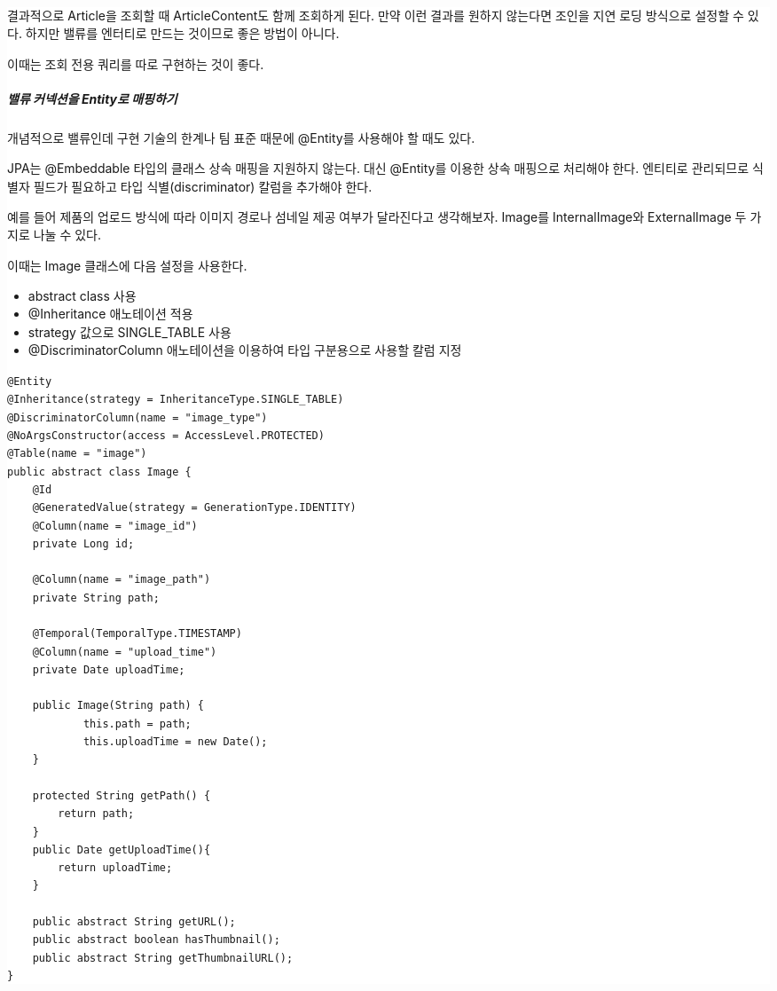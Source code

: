 결과적으로 Article을 조회할 때 ArticleContent도 함께 조회하게 된다. 만약 이런 결과를 원하지 않는다면 조인을 지연 로딩 방식으로 설정할 수 있다. 하지만 밸류를 엔터티로 만드는 것이므로 좋은 방법이 아니다.

이때는 조회 전용 쿼리를 따로 구현하는 것이 좋다.

##### 밸류 커넥션을 Entity로 매핑하기

개념적으로 밸류인데 구현 기술의 한계나 팀 표준 때문에 @Entity를 사용해야 할 때도 있다.

JPA는 @Embeddable 타입의 클래스 상속 매핑을 지원하지 않는다. 대신 @Entity를 이용한 상속 매핑으로 처리해야 한다. 엔티티로 관리되므로 식별자 필드가 필요하고 타입 식별(discriminator) 칼럼을 추가해야 한다.

예를 들어 제품의 업로드 방식에 따라 이미지 경로나 섬네일 제공 여부가 달라진다고 생각해보자. Image를 InternalImage와 ExternalImage 두 가지로 나눌 수 있다.

이때는 Image 클래스에 다음 설정을 사용한다.

* abstract class 사용
* @Inheritance 애노테이션 적용
* strategy 값으로 SINGLE\_TABLE 사용
* @DiscriminatorColumn 애노테이션을 이용하여 타입 구분용으로 사용할 칼럼 지정

```
@Entity
@Inheritance(strategy = InheritanceType.SINGLE_TABLE)
@DiscriminatorColumn(name = "image_type")
@NoArgsConstructor(access = AccessLevel.PROTECTED)
@Table(name = "image")
public abstract class Image {
    @Id
    @GeneratedValue(strategy = GenerationType.IDENTITY)
    @Column(name = "image_id")
    private Long id;

    @Column(name = "image_path")
    private String path;
    
    @Temporal(TemporalType.TIMESTAMP)
    @Column(name = "upload_time")
    private Date uploadTime;

    public Image(String path) {
    		this.path = path;
    		this.uploadTime = new Date();
    }

    protected String getPath() {
    	return path;
    }
    public Date getUploadTime(){
    	return uploadTime;
    }

    public abstract String getURL();
    public abstract boolean hasThumbnail();
    public abstract String getThumbnailURL();
}
```

